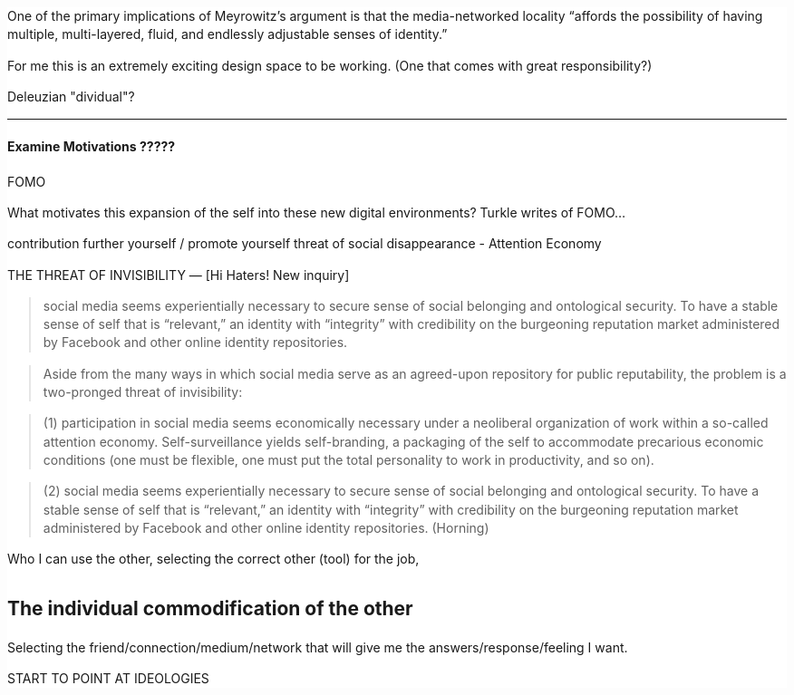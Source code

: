 One of the primary implications of Meyrowitz’s argument is that the media-networked locality “affords the possibility of having multiple, multi-layered, fluid, and endlessly adjustable senses of identity.”

For me this is an extremely exciting design space to be working. (One that comes with great responsibility?)



Deleuzian "dividual"?


- - - 


#### Examine Motivations ?????

FOMO

What motivates this expansion of the self into these new digital environments? Turkle writes of FOMO…

contribution
further yourself / promote yourself
threat of social disappearance - Attention Economy

THE THREAT OF INVISIBILITY — [Hi Haters! New inquiry]

> social media seems experientially necessary to secure sense of social belonging and ontological security. To have a stable sense of self that is “relevant,” an identity with “integrity” with credibility on the burgeoning reputation market administered by Facebook and other online identity repositories.

> Aside from the many ways in which social media serve as an agreed-upon repository for public reputability, the problem is a two-pronged threat of invisibility:

> (1) participation in social media seems economically necessary under a neoliberal organization of work within a so-called attention economy. Self-surveillance yields self-branding, a packaging of the self to accommodate precarious economic conditions (one must be flexible, one must put the total personality to work in productivity, and so on).

> (2) social media seems experientially necessary to secure sense of social belonging and ontological security. To have a stable sense of self that is “relevant,” an identity with “integrity” with credibility on the burgeoning reputation market administered by Facebook and other online identity repositories. (Horning)

Who I can use the other, selecting the correct other (tool) for the job,

## The individual commodification of the other

Selecting the friend/connection/medium/network that will give me the answers/response/feeling I want. 

START TO POINT AT IDEOLOGIES
